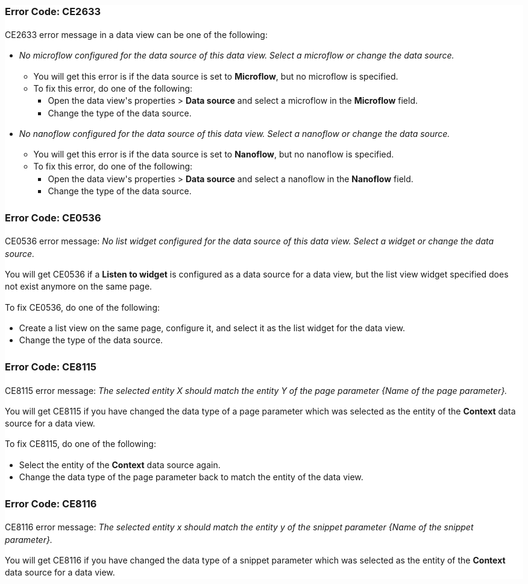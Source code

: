 ### Error Code: CE2633 

CE2633 error message in a data view can be one of the following:

* *No microflow configured for the data source of this data view. Select a microflow or change the data source.*
    * You will get this error is if the data source is set to **Microflow**, but no microflow is specified.
    * To fix this error, do one of the following:
        * Open the data view's properties > **Data source** and select a microflow in the **Microflow** field.
        * Change the type of the data source.

* *No nanoflow configured for the data source of this data view. Select a nanoflow or change the data source.*
    * You will get this error is if the data source is set to **Nanoflow**, but no nanoflow is specified.
    * To fix this error, do one of the following:
        * Open the data view's properties > **Data source** and select a nanoflow in the **Nanoflow** field.
        * Change the type of the data source.

### Error Code: CE0536

CE0536 error message: *No list widget configured for the data source of this data view. Select a widget or change the data source.*

You will get CE0536 if a **Listen to widget** is configured as a data source for a data view, but the list view widget specified does not exist anymore on the same page.

To fix CE0536, do one of the following:

* Create a list view on the same page, configure it, and select it as the list widget for the data view.
* Change the type of the data source.

### Error Code: CE8115

CE8115 error message: *The selected entity X should match the entity Y of the page parameter {Name of the page parameter}.*

You will get CE8115 if you have changed the data type of a page parameter which was selected as the entity of the **Context** data source for a data view.

To fix CE8115, do one of the following:

* Select the entity of the **Context** data source again.
* Change the data type of the page parameter back to match the entity of the data view.

### Error Code: CE8116

CE8116 error message: *The selected entity x should match the entity y of the snippet parameter {Name of the snippet parameter}.*

You will get CE8116 if you have changed the data type of a snippet parameter which was selected as the entity of the **Context** data source for a data view.
